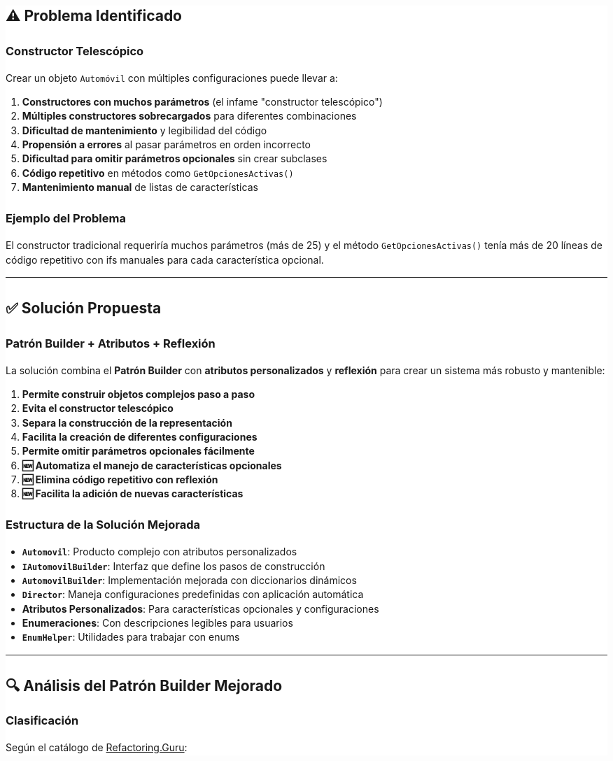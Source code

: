 
## ⚠️ **Problema Identificado**

### Constructor Telescópico
Crear un objeto `Automóvil` con múltiples configuraciones puede llevar a:

1. **Constructores con muchos parámetros** (el infame "constructor telescópico")
2. **Múltiples constructores sobrecargados** para diferentes combinaciones
3. **Dificultad de mantenimiento** y legibilidad del código
4. **Propensión a errores** al pasar parámetros en orden incorrecto
5. **Dificultad para omitir parámetros opcionales** sin crear subclases
6. **Código repetitivo** en métodos como `GetOpcionesActivas()`
7. **Mantenimiento manual** de listas de características

### Ejemplo del Problema
El constructor tradicional requeriría muchos parámetros (más de 25) y el método `GetOpcionesActivas()` tenía más de 20 líneas de código repetitivo con ifs manuales para cada característica opcional.

---

## ✅ **Solución Propuesta**

### Patrón Builder + Atributos + Reflexión
La solución combina el **Patrón Builder** con **atributos personalizados** y **reflexión** para crear un sistema más robusto y mantenible:

1. **Permite construir objetos complejos paso a paso**
2. **Evita el constructor telescópico**
3. **Separa la construcción de la representación**
4. **Facilita la creación de diferentes configuraciones**
5. **Permite omitir parámetros opcionales fácilmente**
6. **🆕 Automatiza el manejo de características opcionales**
7. **🆕 Elimina código repetitivo con reflexión**
8. **🆕 Facilita la adición de nuevas características**

### Estructura de la Solución Mejorada
- **`Automovil`**: Producto complejo con atributos personalizados
- **`IAutomovilBuilder`**: Interfaz que define los pasos de construcción
- **`AutomovilBuilder`**: Implementación mejorada con diccionarios dinámicos
- **`Director`**: Maneja configuraciones predefinidas con aplicación automática
- **Atributos Personalizados**: Para características opcionales y configuraciones
- **Enumeraciones**: Con descripciones legibles para usuarios
- **`EnumHelper`**: Utilidades para trabajar con enums

---

## 🔍 **Análisis del Patrón Builder Mejorado**

### Clasificación
Según el catálogo de [Refactoring.Guru](https://refactoring.guru/es/design-patterns/catalog):
